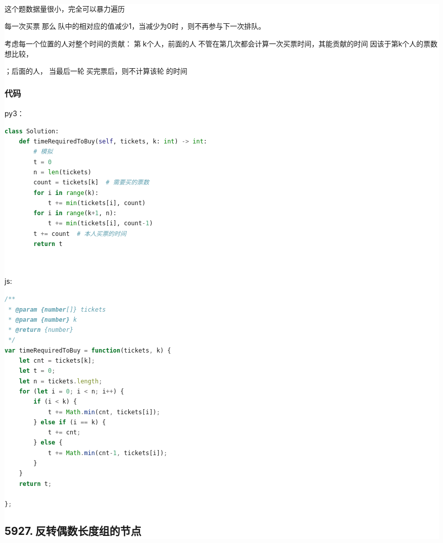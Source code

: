 这个题数据量很小，完全可以暴力遍历

每一次买票 那么 队中的相对应的值减少1，当减少为0时 ，则不再参与下一次排队。

考虑每一个位置的人对整个时间的贡献： 
第 k个人，前面的人 不管在第几次都会计算一次买票时间，其能贡献的时间 因该于第k个人的票数想比较，

；后面的人， 当最后一轮 买完票后，则不计算该轮 的时间

### 代码
py3：
```python
class Solution:
    def timeRequiredToBuy(self, tickets, k: int) -> int:
        # 模拟
        t = 0
        n = len(tickets)
        count = tickets[k]  # 需要买的票数
        for i in range(k):
            t += min(tickets[i], count)
        for i in range(k+1, n):
            t += min(tickets[i], count-1)
        t += count  # 本人买票的时间
        return t
            
            
```

js:

```js
/**
 * @param {number[]} tickets
 * @param {number} k
 * @return {number}
 */
var timeRequiredToBuy = function(tickets, k) {
    let cnt = tickets[k];
    let t = 0;
    let n = tickets.length;
    for (let i = 0; i < n; i++) {
        if (i < k) {
            t += Math.min(cnt, tickets[i]);
        } else if (i == k) {
            t += cnt;
        } else {
            t += Math.min(cnt-1, tickets[i]);
        }
    }
    return t;

};
```
## 5927. 反转偶数长度组的节点
